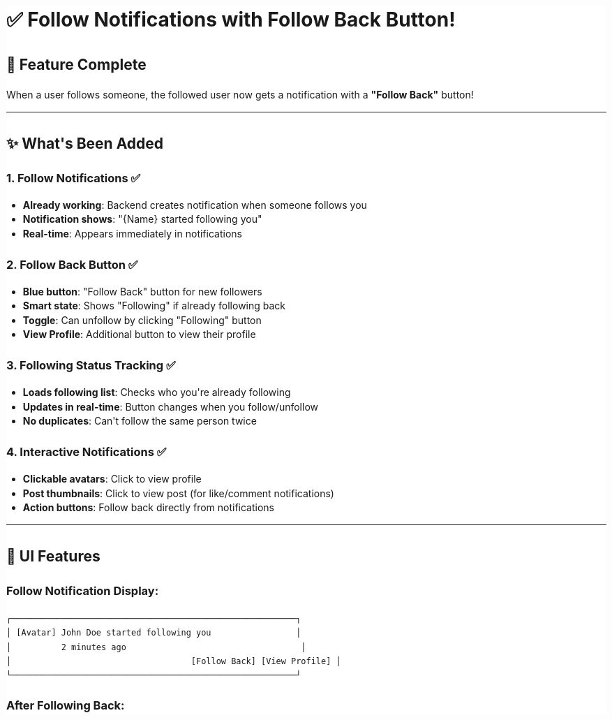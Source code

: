 # ✅ Follow Notifications with Follow Back Button!

## 🎯 Feature Complete

When a user follows someone, the followed user now gets a notification with a **"Follow Back"** button!

---

## ✨ What's Been Added

### **1. Follow Notifications** ✅
- **Already working**: Backend creates notification when someone follows you
- **Notification shows**: "{Name} started following you"
- **Real-time**: Appears immediately in notifications

### **2. Follow Back Button** ✅
- **Blue button**: "Follow Back" button for new followers
- **Smart state**: Shows "Following" if already following back
- **Toggle**: Can unfollow by clicking "Following" button
- **View Profile**: Additional button to view their profile

### **3. Following Status Tracking** ✅
- **Loads following list**: Checks who you're already following
- **Updates in real-time**: Button changes when you follow/unfollow
- **No duplicates**: Can't follow the same person twice

### **4. Interactive Notifications** ✅
- **Clickable avatars**: Click to view profile
- **Post thumbnails**: Click to view post (for like/comment notifications)
- **Action buttons**: Follow back directly from notifications

---

## 🎨 UI Features

### **Follow Notification Display:**

```
┌─────────────────────────────────────────────────────────┐
│ [Avatar] John Doe started following you                 │
│          2 minutes ago                                   │
│                                    [Follow Back] [View Profile] │
└─────────────────────────────────────────────────────────┘
```

### **After Following Back:**
